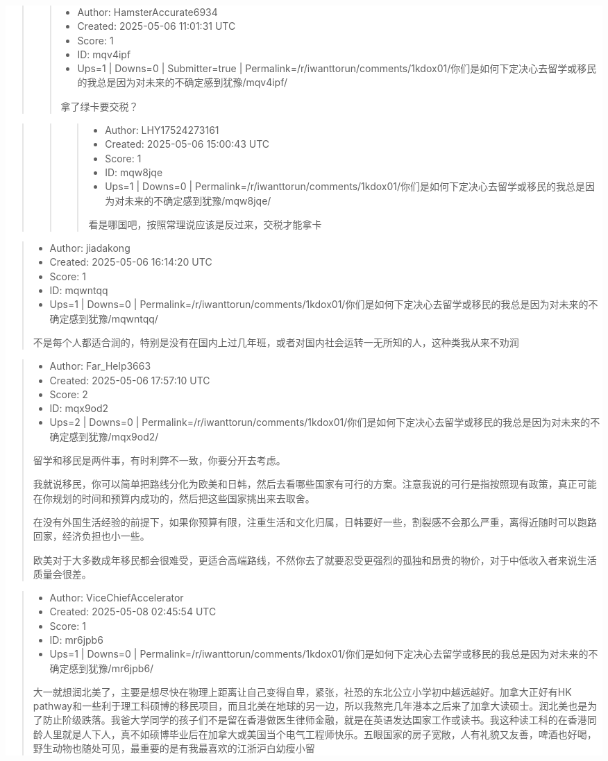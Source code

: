 >> - Author: HamsterAccurate6934
>> - Created: 2025-05-06 11:01:31 UTC
>> - Score: 1
>> - ID: mqv4ipf
>> - Ups=1 | Downs=0 | Submitter=true | Permalink=/r/iwanttorun/comments/1kdox01/你们是如何下定决心去留学或移民的我总是因为对未来的不确定感到犹豫/mqv4ipf/
>>
>> 拿了绿卡要交税？

>>> - Author: LHY17524273161
>>> - Created: 2025-05-06 15:00:43 UTC
>>> - Score: 1
>>> - ID: mqw8jqe
>>> - Ups=1 | Downs=0 | Permalink=/r/iwanttorun/comments/1kdox01/你们是如何下定决心去留学或移民的我总是因为对未来的不确定感到犹豫/mqw8jqe/
>>>
>>> 看是哪国吧，按照常理说应该是反过来，交税才能拿卡

> - Author: jiadakong
> - Created: 2025-05-06 16:14:20 UTC
> - Score: 1
> - ID: mqwntqq
> - Ups=1 | Downs=0 | Permalink=/r/iwanttorun/comments/1kdox01/你们是如何下定决心去留学或移民的我总是因为对未来的不确定感到犹豫/mqwntqq/
>
> 不是每个人都适合润的，特别是没有在国内上过几年班，或者对国内社会运转一无所知的人，这种类我从来不劝润

> - Author: Far_Help3663
> - Created: 2025-05-06 17:57:10 UTC
> - Score: 2
> - ID: mqx9od2
> - Ups=2 | Downs=0 | Permalink=/r/iwanttorun/comments/1kdox01/你们是如何下定决心去留学或移民的我总是因为对未来的不确定感到犹豫/mqx9od2/
>
> 留学和移民是两件事，有时利弊不一致，你要分开去考虑。
> 
> 我就说移民，你可以简单把路线分化为欧美和日韩，然后去看哪些国家有可行的方案。注意我说的可行是指按照现有政策，真正可能在你规划的时间和预算内成功的，然后把这些国家挑出来去取舍。
> 
> 在没有外国生活经验的前提下，如果你预算有限，注重生活和文化归属，日韩要好一些，割裂感不会那么严重，离得近随时可以跑路回家，经济负担也小一些。
> 
> 欧美对于大多数成年移民都会很难受，更适合高端路线，不然你去了就要忍受更强烈的孤独和昂贵的物价，对于中低收入者来说生活质量会很差。

> - Author: ViceChiefAccelerator
> - Created: 2025-05-08 02:45:54 UTC
> - Score: 1
> - ID: mr6jpb6
> - Ups=1 | Downs=0 | Permalink=/r/iwanttorun/comments/1kdox01/你们是如何下定决心去留学或移民的我总是因为对未来的不确定感到犹豫/mr6jpb6/
>
> 大一就想润北美了，主要是想尽快在物理上距离让自己变得自卑，紧张，社恐的东北公立小学初中越远越好。加拿大正好有HK pathway和一些利于理工科硕博的移民项目，而且北美在地球的另一边，所以我熬完几年港本之后来了加拿大读硕士。润北美也是为了防止阶级跌落。我爸大学同学的孩子们不是留在香港做医生律师金融，就是在英语发达国家工作或读书。我这种读工科的在香港同龄人里就是人下人，真不如硕博毕业后在加拿大或美国当个电气工程师快乐。五眼国家的房子宽敞，人有礼貌又友善，啤酒也好喝，野生动物也随处可见，最重要的是有我最喜欢的江浙沪白幼瘦小留
